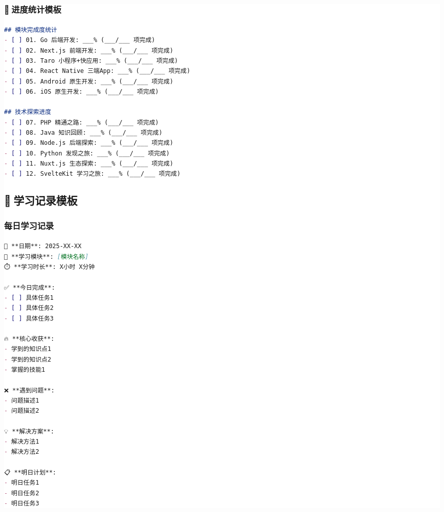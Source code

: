 ### 🎯 进度统计模板
```markdown
## 模块完成度统计
- [ ] 01. Go 后端开发: ___% (___/___ 项完成)
- [ ] 02. Next.js 前端开发: ___% (___/___ 项完成)
- [ ] 03. Taro 小程序+快应用: ___% (___/___ 项完成)
- [ ] 04. React Native 三端App: ___% (___/___ 项完成)
- [ ] 05. Android 原生开发: ___% (___/___ 项完成)
- [ ] 06. iOS 原生开发: ___% (___/___ 项完成)

## 技术探索进度
- [ ] 07. PHP 精通之路: ___% (___/___ 项完成)
- [ ] 08. Java 知识回顾: ___% (___/___ 项完成)
- [ ] 09. Node.js 后端探索: ___% (___/___ 项完成)
- [ ] 10. Python 发现之旅: ___% (___/___ 项完成)
- [ ] 11. Nuxt.js 生态探索: ___% (___/___ 项完成)
- [ ] 12. SvelteKit 学习之旅: ___% (___/___ 项完成)
```

## 📝 学习记录模板

### 每日学习记录
```markdown
📅 **日期**: 2025-XX-XX
🎯 **学习模块**: [模块名称]
⏱️ **学习时长**: X小时 X分钟

✅ **今日完成**:
- [ ] 具体任务1
- [ ] 具体任务2
- [ ] 具体任务3

🔥 **核心收获**:
- 学到的知识点1
- 学到的知识点2
- 掌握的技能1

❌ **遇到问题**:
- 问题描述1
- 问题描述2

💡 **解决方案**:
- 解决方法1
- 解决方法2

📋 **明日计划**:
- 明日任务1
- 明日任务2
- 明日任务3
```
